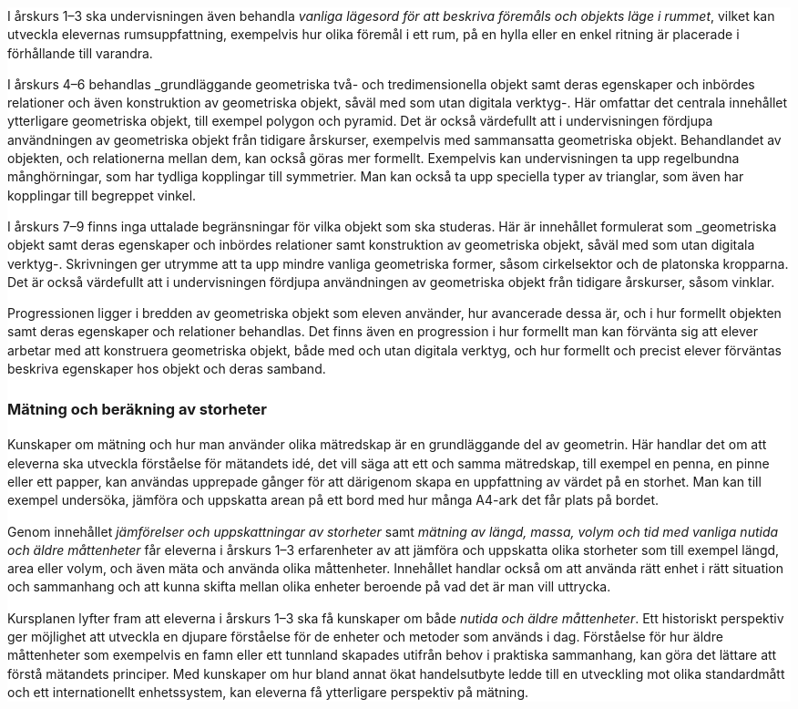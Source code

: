 I årskurs 1–3 ska undervisningen även behandla _vanliga lägesord för att beskriva föremåls och objekts läge i rummet_, vilket kan utveckla elevernas rumsuppfattning, exempelvis hur olika föremål i ett rum, på en hylla eller en enkel ritning är placerade i förhållande till varandra.

I årskurs 4–6 behandlas _grundläggande geometriska två- och tredimensionella objekt samt deras egenskaper och inbördes relationer och även konstruktion av geometriska objekt, såväl med som utan digitala verktyg-.
Här omfattar det centrala innehållet ytterligare geometriska objekt, till exempel polygon och pyramid.
Det är också värdefullt att i undervisningen fördjupa användningen av geometriska objekt från tidigare årskurser, exempelvis med sammansatta geometriska objekt.
Behandlandet av objekten, och relationerna mellan dem, kan också göras mer formellt.
Exempelvis kan undervisningen ta upp regelbundna månghörningar, som har tydliga kopplingar till symmetrier.
Man kan också ta upp speciella typer av trianglar, som även har kopplingar till begreppet vinkel.

I årskurs 7–9 finns inga uttalade begränsningar för vilka objekt som ska studeras.
Här är innehållet formulerat som _geometriska objekt samt deras egenskaper och inbördes relationer samt konstruktion av geometriska objekt, såväl med som utan digitala verktyg-.
Skrivningen ger utrymme att ta upp mindre vanliga geometriska former, såsom cirkelsektor och de platonska kropparna.
Det är också värdefullt att i undervisningen fördjupa användningen av geometriska objekt från tidigare årskurser, såsom vinklar.

Progressionen ligger i bredden av geometriska objekt som eleven använder, hur avancerade dessa är, och i hur formellt objekten samt deras egenskaper och relationer behandlas.
Det finns även en progression i hur formellt man kan förvänta sig att elever arbetar med att konstruera geometriska objekt, både med och utan digitala verktyg, och hur formellt och precist elever förväntas beskriva egenskaper hos objekt och deras samband.

### Mätning och beräkning av storheter

Kunskaper om mätning och hur man använder olika mätredskap är en grundläggande del av geometrin.
Här handlar det om att eleverna ska utveckla förståelse för mätandets idé, det vill säga att ett och samma mätredskap, till exempel en penna, en pinne eller ett papper, kan användas upprepade gånger för att därigenom skapa en uppfattning av värdet på en storhet.
Man kan till exempel undersöka, jämföra och uppskatta arean på ett bord med hur många A4-ark det får plats på bordet.

Genom innehållet _jämförelser och uppskattningar av storheter_ samt _mätning av längd, massa, volym och tid med vanliga nutida och äldre måttenheter_ får eleverna i årskurs 1–3 erfarenheter av att jämföra och uppskatta olika storheter som till exempel längd, area eller volym, och även mäta och använda olika måttenheter.
Innehållet handlar också om att använda rätt enhet i rätt situation och sammanhang och att kunna skifta mellan olika enheter beroende på vad det är man vill uttrycka.

Kursplanen lyfter fram att eleverna i årskurs 1–3 ska få kunskaper om både _nutida och äldre måttenheter_.
Ett historiskt perspektiv ger möjlighet att utveckla en djupare förståelse för de enheter och metoder som används i dag.
Förståelse för hur äldre måttenheter som exempelvis en famn eller ett tunnland skapades utifrån behov i praktiska sammanhang, kan göra det lättare att förstå mätandets principer.
Med kunskaper om hur bland annat ökat handelsutbyte ledde till en utveckling mot olika standardmått och ett internationellt enhetssystem, kan eleverna få ytterligare perspektiv på mätning.
